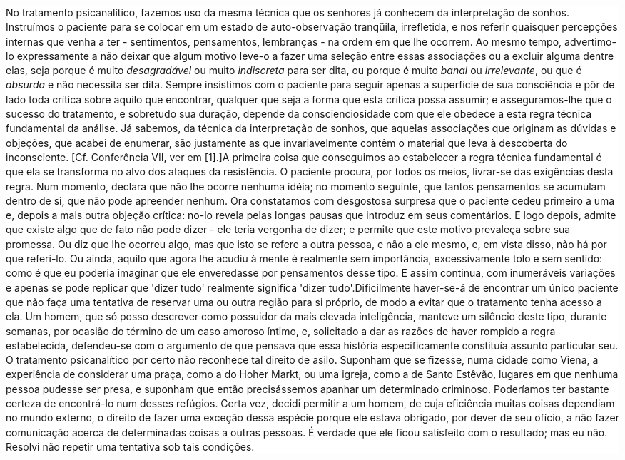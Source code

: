 No tratamento psicanalítico, fazemos uso da mesma técnica que os
senhores já conhecem da interpretação de sonhos. Instruímos o paciente
para se colocar em um estado de auto-observação tranqüila, irrefletida,
e nos referir quaisquer percepções internas que venha a ter -
sentimentos, pensamentos, lembranças - na ordem em que lhe ocorrem. Ao
mesmo tempo, advertimo-lo expressamente a não deixar que algum motivo
leve-o a fazer uma seleção entre essas associações ou a excluir alguma
dentre elas, seja porque é muito *desagradável* ou muito *indiscreta*
para ser dita, ou porque é muito *banal* ou *irrelevante*, ou que é
*absurda* e não necessita ser dita. Sempre insistimos com o paciente
para seguir apenas a superfície de sua consciência e pôr de lado toda
crítica sobre aquilo que encontrar, qualquer que seja a forma que esta
crítica possa assumir; e asseguramos-lhe que o sucesso do tratamento, e
sobretudo sua duração, depende da conscienciosidade com que ele obedece
a esta regra técnica fundamental da análise. Já sabemos, da técnica da
interpretação de sonhos, que aquelas associações que originam as dúvidas
e objeções, que acabei de enumerar, são justamente as que
invariavelmente contêm o material que leva à descoberta do inconsciente.
\[Cf. Conferência VII, ver em \[1\].\]A primeira coisa que conseguimos
ao estabelecer a regra técnica fundamental é que ela se transforma no
alvo dos ataques da resistência. O paciente procura, por todos os meios,
livrar-se das exigências desta regra. Num momento, declara que não lhe
ocorre nenhuma idéia; no momento seguinte, que tantos pensamentos se
acumulam dentro de si, que não pode apreender nenhum. Ora constatamos
com desgostosa surpresa que o paciente cedeu primeiro a uma e, depois a
mais outra objeção crítica: no-lo revela pelas longas pausas que
introduz em seus comentários. E logo depois, admite que existe algo que
de fato não pode dizer - ele teria vergonha de dizer; e permite que este
motivo prevaleça sobre sua promessa. Ou diz que lhe ocorreu algo, mas
que isto se refere a outra pessoa, e não a ele mesmo, e, em vista disso,
não há por que referi-lo. Ou ainda, aquilo que agora lhe acudiu à mente
é realmente sem importância, excessivamente tolo e sem sentido: como é
que eu poderia imaginar que ele enveredasse por pensamentos desse tipo.
E assim continua, com inumeráveis variações e apenas se pode replicar
que 'dizer tudo' realmente significa 'dizer tudo'.Dificilmente
haver-se-á de encontrar um único paciente que não faça uma tentativa de
reservar uma ou outra região para si próprio, de modo a evitar que o
tratamento tenha acesso a ela. Um homem, que só posso descrever como
possuidor da mais elevada inteligência, manteve um silêncio deste tipo,
durante semanas, por ocasião do término de um caso amoroso íntimo, e,
solicitado a dar as razões de haver rompido a regra estabelecida,
defendeu-se com o argumento de que pensava que essa história
especificamente constituía assunto particular seu. O tratamento
psicanalítico por certo não reconhece tal direito de asilo. Suponham que
se fizesse, numa cidade como Viena, a experiência de considerar uma
praça, como a do Hoher Markt, ou uma igreja, como a de Santo Estêvão,
lugares em que nenhuma pessoa pudesse ser presa, e suponham que então
precisássemos apanhar um determinado criminoso. Poderíamos ter bastante
certeza de encontrá-lo num desses refúgios. Certa vez, decidi permitir a
um homem, de cuja eficiência muitas coisas dependiam no mundo externo, o
direito de fazer uma exceção dessa espécie porque ele estava obrigado,
por dever de seu ofício, a não fazer comunicação acerca de determinadas
coisas a outras pessoas. É verdade que ele ficou satisfeito com o
resultado; mas eu não. Resolvi não repetir uma tentativa sob tais
condições.
